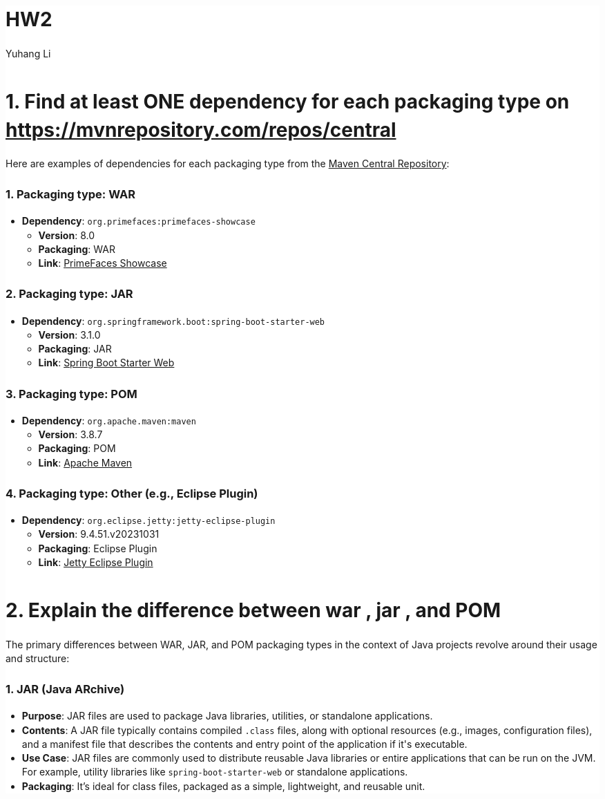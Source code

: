 # HW2

Yuhang Li

# 1. Find **at least ONE** dependency for each packaging type on https://mvnrepository.com/repos/central 

Here are examples of dependencies for each packaging type from the [Maven Central Repository](https://mvnrepository.com/repos/central):

### 1. **Packaging type: WAR**
   - **Dependency**: `org.primefaces:primefaces-showcase`
     - **Version**: 8.0
     - **Packaging**: WAR
     - **Link**: [PrimeFaces Showcase](https://mvnrepository.com/artifact/org.primefaces/primefaces-showcase/8.0)

### 2. **Packaging type: JAR**
   - **Dependency**: `org.springframework.boot:spring-boot-starter-web`
     - **Version**: 3.1.0
     - **Packaging**: JAR
     - **Link**: [Spring Boot Starter Web](https://mvnrepository.com/artifact/org.springframework.boot/spring-boot-starter-web/3.1.0)

### 3. **Packaging type: POM**
   - **Dependency**: `org.apache.maven:maven`
     - **Version**: 3.8.7
     - **Packaging**: POM
     - **Link**: [Apache Maven](https://mvnrepository.com/artifact/org.apache.maven/maven/3.8.7)

### 4. **Packaging type: Other (e.g., Eclipse Plugin)**
   - **Dependency**: `org.eclipse.jetty:jetty-eclipse-plugin`
     - **Version**: 9.4.51.v20231031
     - **Packaging**: Eclipse Plugin
     - **Link**: [Jetty Eclipse Plugin](https://mvnrepository.com/artifact/org.eclipse.jetty/jetty-eclipse-plugin/9.4.51.v20231031)

# 2. Explain the difference between war , jar , and POM
The primary differences between WAR, JAR, and POM packaging types in the context of Java projects revolve around their usage and structure:

### 1. **JAR (Java ARchive)**
   - **Purpose**: JAR files are used to package Java libraries, utilities, or standalone applications.
   - **Contents**: A JAR file typically contains compiled `.class` files, along with optional resources (e.g., images, configuration files), and a manifest file that describes the contents and entry point of the application if it's executable.
   - **Use Case**: JAR files are commonly used to distribute reusable Java libraries or entire applications that can be run on the JVM. For example, utility libraries like `spring-boot-starter-web` or standalone applications.
   - **Packaging**: It’s ideal for class files, packaged as a simple, lightweight, and reusable unit.
